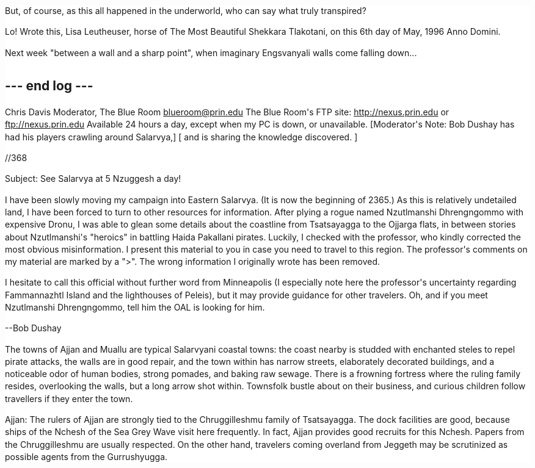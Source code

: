 But, of course, as this all happened in the underworld, who can say 
what truly transpired?


Lo!  Wrote this, Lisa Leutheuser, horse of The Most Beautiful
Shekkara Tlakotani, on this 6th day of May, 1996 Anno Domini.

Next week "between a wall and a sharp point", when imaginary Engsvanyali 
walls come falling down...


--- end log ---
-----
Chris Davis      Moderator, The Blue Room        blueroom@prin.edu
The Blue Room's FTP site:  http://nexus.prin.edu  or  ftp://nexus.prin.edu
Available 24 hours a day, except when my PC is down, or unavailable.
[Moderator's Note:  Bob Dushay has had his players crawling around Salarvya,]
[                   and is sharing the knowledge discovered.                ]

//368

Subject: See Salarvya at 5 Nzuggesh a day!

I have been slowly moving my campaign into Eastern Salarvya.  (It is 
now the beginning of 2365.)  As this is relatively undetailed land, 
I have been forced to turn to other resources for information.  After 
plying a rogue named Nzutlmanshi Dhrengngommo with expensive Dronu, I 
was able to glean some details about the coastline from Tsatsayagga to 
the Ojjarga flats, in between stories about Nzutlmanshi's "heroics" in 
battling Haida Pakallani pirates.  Luckily, I checked with the professor, 
who kindly corrected the most obvious misinformation.  I present this 
material to you in case you need to travel to this region.  The 
professor's comments on my material are marked by a ">".  The wrong 
information I originally wrote has been removed.

I hesitate to call this official without further word from Minneapolis 
(I especially note here the professor's uncertainty regarding Fammannazhtl 
Island and the lighthouses of Peleis), but it may provide guidance for 
other travelers.  Oh, and if you meet Nzutlmanshi Dhrengngommo, tell him 
the OAL is looking for him.

--Bob Dushay

The towns of Ajjan and Muallu are typical Salarvyani coastal towns: 
the coast nearby is studded with enchanted steles to repel pirate 
attacks, the walls are in good repair, and the town within has 
narrow streets, elaborately decorated buildings, and a noticeable 
odor of human bodies, strong pomades, and baking raw sewage.  There 
is a frowning fortress where the ruling family resides, overlooking 
the walls, but a long arrow shot within.  Townsfolk bustle about on 
their business, and curious children follow travellers if they enter 
the town.  

Ajjan: The rulers of Ajjan are strongly tied to the Chruggilleshmu 
family of Tsatsayagga.  The dock facilities are good, because ships 
of the Nchesh of the Sea Grey Wave visit here frequently.  In fact, 
Ajjan provides good recruits for this Nchesh.  Papers from the 
Chruggilleshmu are usually respected.  On the other hand, travelers 
coming overland from Jeggeth may be scrutinized as possible agents 
from the Gurrushyugga.
